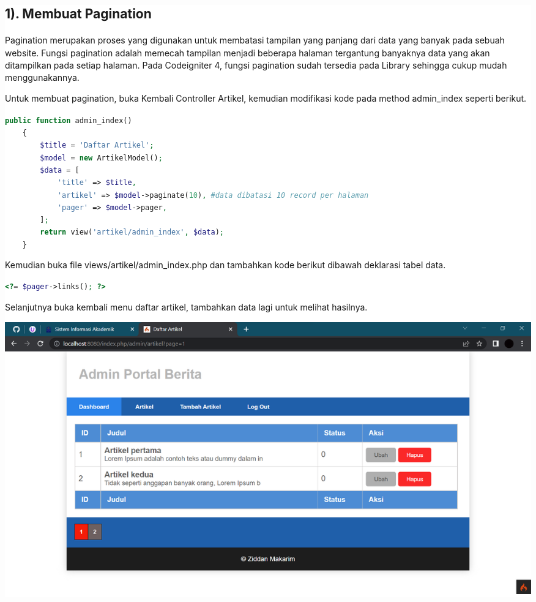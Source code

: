 ## 1). Membuat Pagination
Pagination merupakan proses yang digunakan untuk membatasi tampilan yang panjang dari data yang banyak pada sebuah website. Fungsi pagination adalah memecah tampilan menjadi beberapa halaman tergantung banyaknya data yang akan ditampilkan pada setiap halaman. Pada Codeigniter 4, fungsi pagination sudah tersedia pada Library sehingga cukup mudah menggunakannya.

Untuk membuat pagination, buka Kembali Controller Artikel, kemudian modifikasi kode pada method admin_index seperti berikut.

```php
public function admin_index()
    {
        $title = 'Daftar Artikel';
        $model = new ArtikelModel();
        $data = [
            'title' => $title,
            'artikel' => $model->paginate(10), #data dibatasi 10 record per halaman
            'pager' => $model->pager,
        ];
        return view('artikel/admin_index', $data);
    }
```

Kemudian buka file views/artikel/admin_index.php dan tambahkan kode berikut dibawah deklarasi tabel data.

```php
<?= $pager->links(); ?>
```

Selanjutnya buka kembali menu daftar artikel, tambahkan data lagi untuk melihat
hasilnya.

![hasil](img/duabelas.png)
